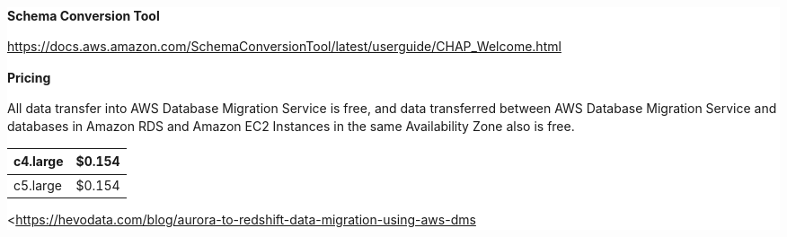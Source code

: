 

**Schema Conversion Tool**

<https://docs.aws.amazon.com/SchemaConversionTool/latest/userguide/CHAP_Welcome.html>



**Pricing**

All data transfer into AWS Database Migration Service is free, and data transferred between AWS Database Migration Service and databases in Amazon RDS and Amazon EC2 Instances in the same Availability Zone also is free.

| c4.large | $0.154 |
|----------|---------|
| c5.large | $0.154 |



<https://hevodata.com/blog/aurora-to-redshift-data-migration-using-aws-dms


